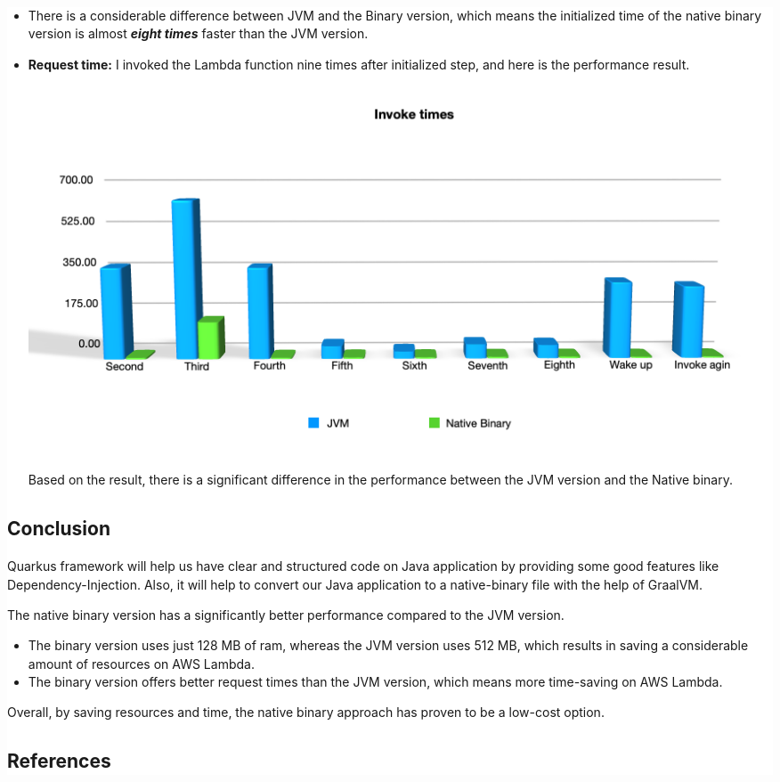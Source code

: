 + There is a considerable difference between JVM and the Binary version, which means the initialized time of the native binary version is almost **_eight times_** faster than the JVM version.


+ **Request time:**
  I invoked the Lambda function nine times after initialized step, and here is the performance result.

  ![](https://github.com/aminnasiri/aws-lambda-handler-quarkus/blob/main/images/invoke-times.png)

  Based on the result, there is a significant difference in the performance between the JVM version and the Native binary.



## Conclusion

Quarkus framework will help us have clear and structured code on Java application by providing some good features like Dependency-Injection. Also, it will help to convert our Java application to a native-binary file with the help of GraalVM.

The native binary version has a significantly better performance compared to the JVM version.

- The binary version uses just 128 MB of ram, whereas the JVM version uses 512 MB, which results in saving a considerable amount of resources on AWS Lambda.
- The binary version offers better request times than the JVM version, which means more time-saving on AWS Lambda.

Overall, by saving resources and time, the native binary approach has proven to be a low-cost option.


## References
